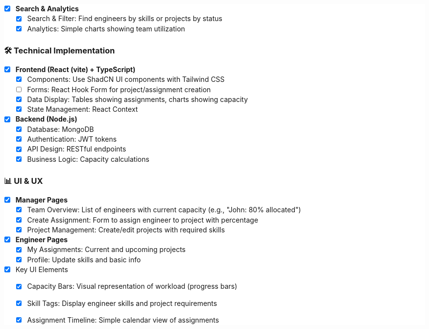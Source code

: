 - [x]  **Search & Analytics**
    - [x]  Search & Filter: Find engineers by skills or projects by status
    - [x]  Analytics: Simple charts showing team utilization

### 🛠 Technical Implementation

- [x]  **Frontend (React (vite) + TypeScript)**
    - [x]  Components: Use ShadCN UI components with Tailwind CSS
    - [ ]  Forms: React Hook Form for project/assignment creation
    - [x]  Data Display: Tables showing assignments, charts showing capacity
    - [x]  State Management: React Context

- [x]  **Backend (Node.js)**
    - [x]  Database: MongoDB
    - [x]  Authentication: JWT tokens
    - [x]  API Design: RESTful endpoints
    - [x]  Business Logic: Capacity calculations

### 📊 UI & UX
- [x]  **Manager Pages**
    - [x]  Team Overview: List of engineers with current capacity (e.g., "John: 80% allocated")
    - [x]  Create Assignment: Form to assign engineer to project with percentage
    - [x]  Project Management: Create/edit projects with required skills

- [x]  **Engineer Pages**
    - [x]  My Assignments: Current and upcoming projects
    - [x]  Profile: Update skills and basic info

- [x]  Key UI Elements
    - [x]  Capacity Bars: Visual representation of workload (progress bars)
    - [x]  Skill Tags: Display engineer skills and project requirements
    - [x]  Assignment Timeline: Simple calendar view of assignments



